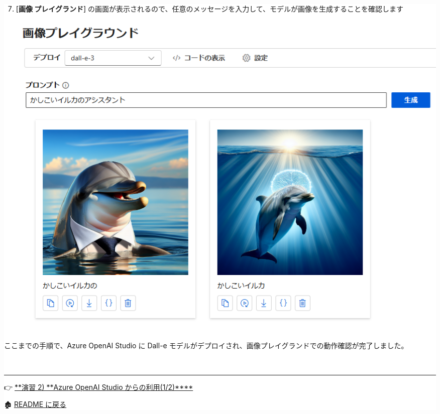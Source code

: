 7. \[**画像 プレイグランド**\] の画面が表示されるので、任意のメッセージを入力して、モデルが画像を生成することを確認します

    ![Generate with Dall-e model](images/AOAIStudio_Playground_Dalle.png)

ここまでの手順で、Azure OpenAI Studio に Dall-e  モデルがデプロイされ、画像プレイグランドでの動作確認が完了しました。


<br>

<hr>

👉 [**演習 2) **Azure OpenAI Studio からの利用(1/2)****](Ex02-1.md)

🏚️ [README に戻る](README.md)